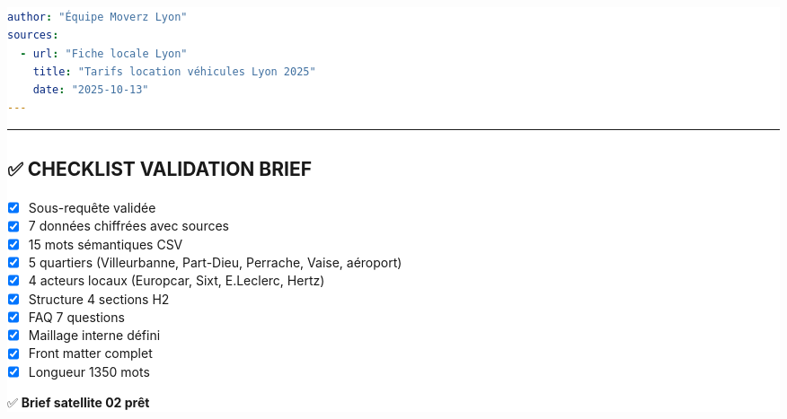 ```yaml
author: "Équipe Moverz Lyon"
sources:
  - url: "Fiche locale Lyon"
    title: "Tarifs location véhicules Lyon 2025"
    date: "2025-10-13"
---
```

---

## ✅ CHECKLIST VALIDATION BRIEF

- [x] Sous-requête validée
- [x] 7 données chiffrées avec sources
- [x] 15 mots sémantiques CSV
- [x] 5 quartiers (Villeurbanne, Part-Dieu, Perrache, Vaise, aéroport)
- [x] 4 acteurs locaux (Europcar, Sixt, E.Leclerc, Hertz)
- [x] Structure 4 sections H2
- [x] FAQ 7 questions
- [x] Maillage interne défini
- [x] Front matter complet
- [x] Longueur 1350 mots

✅ **Brief satellite 02 prêt**


